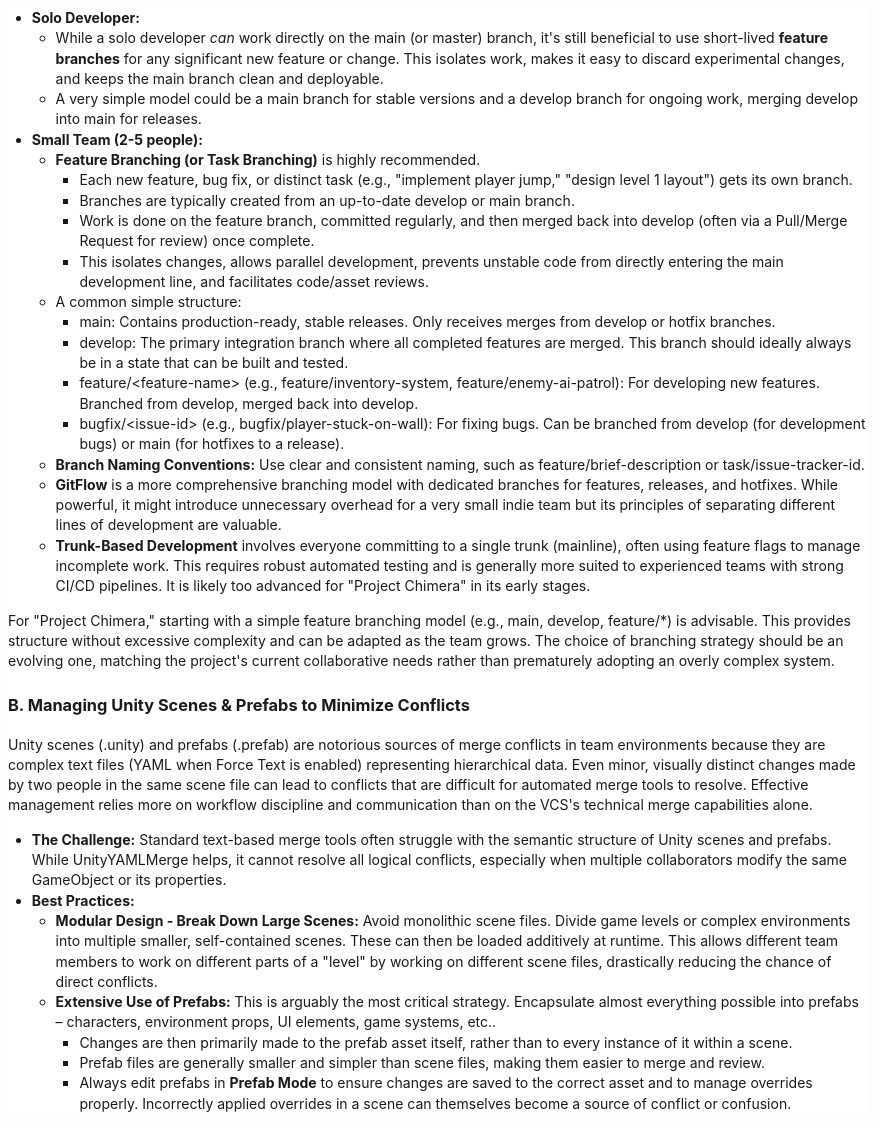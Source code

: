 * **Solo Developer:**  
  * While a solo developer *can* work directly on the main (or master) branch, it's still beneficial to use short-lived **feature branches** for any significant new feature or change. This isolates work, makes it easy to discard experimental changes, and keeps the main branch clean and deployable.  
  * A very simple model could be a main branch for stable versions and a develop branch for ongoing work, merging develop into main for releases.  
* **Small Team (2-5 people):**  
  * **Feature Branching (or Task Branching)** is highly recommended.  
    * Each new feature, bug fix, or distinct task (e.g., "implement player jump," "design level 1 layout") gets its own branch.  
    * Branches are typically created from an up-to-date develop or main branch.  
    * Work is done on the feature branch, committed regularly, and then merged back into develop (often via a Pull/Merge Request for review) once complete.  
    * This isolates changes, allows parallel development, prevents unstable code from directly entering the main development line, and facilitates code/asset reviews.  
  * A common simple structure:  
    * main: Contains production-ready, stable releases. Only receives merges from develop or hotfix branches.  
    * develop: The primary integration branch where all completed features are merged. This branch should ideally always be in a state that can be built and tested.  
    * feature/\<feature-name\> (e.g., feature/inventory-system, feature/enemy-ai-patrol): For developing new features. Branched from develop, merged back into develop.  
    * bugfix/\<issue-id\> (e.g., bugfix/player-stuck-on-wall): For fixing bugs. Can be branched from develop (for development bugs) or main (for hotfixes to a release).  
  * **Branch Naming Conventions:** Use clear and consistent naming, such as feature/brief-description or task/issue-tracker-id.  
  * **GitFlow** is a more comprehensive branching model with dedicated branches for features, releases, and hotfixes. While powerful, it might introduce unnecessary overhead for a very small indie team but its principles of separating different lines of development are valuable.  
  * **Trunk-Based Development** involves everyone committing to a single trunk (mainline), often using feature flags to manage incomplete work. This requires robust automated testing and is generally more suited to experienced teams with strong CI/CD pipelines. It is likely too advanced for "Project Chimera" in its early stages.

For "Project Chimera," starting with a simple feature branching model (e.g., main, develop, feature/\*) is advisable. This provides structure without excessive complexity and can be adapted as the team grows. The choice of branching strategy should be an evolving one, matching the project's current collaborative needs rather than prematurely adopting an overly complex system.

### **B. Managing Unity Scenes & Prefabs to Minimize Conflicts**

Unity scenes (.unity) and prefabs (.prefab) are notorious sources of merge conflicts in team environments because they are complex text files (YAML when Force Text is enabled) representing hierarchical data. Even minor, visually distinct changes made by two people in the same scene file can lead to conflicts that are difficult for automated merge tools to resolve. Effective management relies more on workflow discipline and communication than on the VCS's technical merge capabilities alone.

* **The Challenge:** Standard text-based merge tools often struggle with the semantic structure of Unity scenes and prefabs. While UnityYAMLMerge helps, it cannot resolve all logical conflicts, especially when multiple collaborators modify the same GameObject or its properties.  
* **Best Practices:**  
  * **Modular Design \- Break Down Large Scenes:** Avoid monolithic scene files. Divide game levels or complex environments into multiple smaller, self-contained scenes. These can then be loaded additively at runtime. This allows different team members to work on different parts of a "level" by working on different scene files, drastically reducing the chance of direct conflicts.  
  * **Extensive Use of Prefabs:** This is arguably the most critical strategy. Encapsulate almost everything possible into prefabs – characters, environment props, UI elements, game systems, etc..  
    * Changes are then primarily made to the prefab asset itself, rather than to every instance of it within a scene.  
    * Prefab files are generally smaller and simpler than scene files, making them easier to merge and review.  
    * Always edit prefabs in **Prefab Mode** to ensure changes are saved to the correct asset and to manage overrides properly. Incorrectly applied overrides in a scene can themselves become a source of conflict or confusion.  